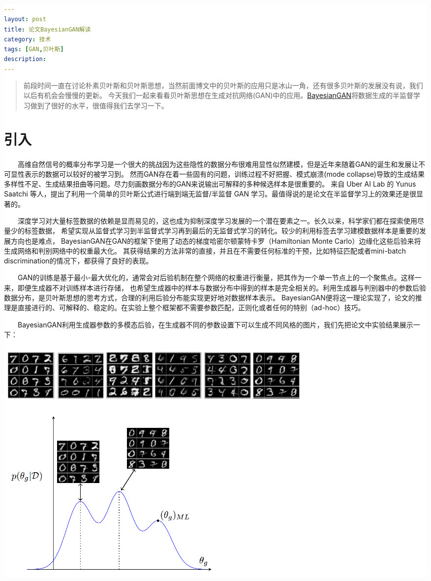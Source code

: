```yaml
---
layout: post
title: 论文BayesianGAN解读
category: 技术
tags: [GAN,贝叶斯]
description: 
---
```


> 前段时间一直在讨论朴素贝叶斯和贝叶斯思想，当然前面博文中的贝叶斯的应用只是冰山一角，还有很多贝叶斯的发展没有说，我们以后有机会会慢慢的更新。
今天我们一起来看看贝叶斯思想在生成对抗网络(GAN)中的应用。[BayesianGAN](https://arxiv.org/abs/1705.09558)将数据生成的半监督学习做到了很好的水平，很值得我们去学习一下。

# 引入 #

　　高维自然信号的概率分布学习是一个很大的挑战因为这些隐性的数据分布很难用显性似然建模，但是近年来随着GAN的诞生和发展让不可显性表示的数据可以较好的被学习到。
然而GAN存在着一些固有的问题，训练过程不好把握、模式崩溃(mode collapse)导致的生成结果多样性不足、生成结果扭曲等问题。尽力刻画数据分布的GAN来说输出可解释的多种候选样本是很重要的。
来自 Uber AI Lab 的 Yunus Saatchi 等人，提出了利用一个简单的贝叶斯公式进行端到端无监督/半监督 GAN 学习。最值得说的是论文在半监督学习上的效果还是很显著的。

　　深度学习对大量标签数据的依赖是显而易见的，这也成为抑制深度学习发展的一个潜在要素之一。长久以来，科学家们都在探索使用尽量少的标签数据，
希望实现从监督式学习到半监督式学习再到最后的无监督式学习的转化。较少的利用标签去学习建模数据样本是重要的发展方向也是难点，
BayesianGAN在GAN的框架下使用了动态的梯度哈密尔顿蒙特卡罗（Hamiltonian Monte Carlo）边缘化这些后验来将生成网络和判别网络中的权重最大化。
其获得结果的方法非常的直接，并且在不需要任何标准的干预，比如特征匹配或者mini-batch discrimination的情况下，都获得了良好的表现。

　　GAN的训练是基于最小-最大优化的，通常会对后验机制在整个网络的权重进行衡量，把其作为一个单一节点上的一个聚焦点。这样一来，即便生成器不对训练样本进行存储，
也希望生成器中的样本与数据分布中得到的样本是完全相关的。利用生成器与判别器中的参数后验数据分布，是贝叶斯思想的思考方式，合理的利用后验分布能实现更好地对数据样本表示。
BayesianGAN便将这一理论实现了，论文的推理是直接进行的、可解释的、稳定的。在实验上整个框架都不需要参数匹配，正则化或者任何的特别（ad-hoc）技巧。 

　　BayesianGAN利用生成器参数的多模态后验，在生成器不同的参数设置下可以生成不同风格的图片，我们先把论文中实验结果展示一下：

![](/assets/img/Bayes/BayesianGAN1.png)

![](/assets/img/Bayes/BayesianGAN2.png)
